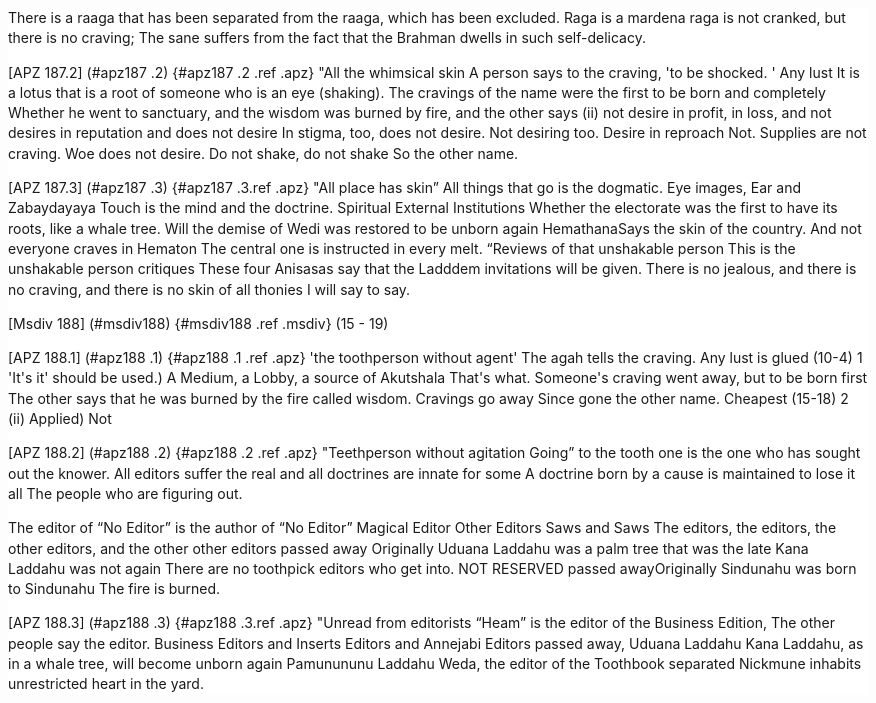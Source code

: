 There is a raaga that has been separated from the raaga, which has been excluded.
Raga is a mardena raga is not cranked, but there is no craving;
The sane suffers from the fact that the Brahman dwells in such self-delicacy.

[APZ 187.2] (#apz187 .2) {#apz187 .2 .ref .apz} "All the whimsical skin
A person says to the craving, 'to be shocked. ' Any lust
It is a lotus that is a root of someone who is an eye (shaking).
The cravings of the name were the first to be born and completely
Whether he went to sanctuary, and the wisdom was burned by fire, and the other says
(ii) not desire in profit, in loss, and not desires in reputation and does not desire
In stigma, too, does not desire. Not desiring too. Desire in reproach
Not. Supplies are not craving. Woe does not desire. Do not shake, do not shake
So the other name.

[APZ 187.3] (#apz187 .3) {#apz187 .3.ref .apz} "All place has skin”
All things that go is the dogmatic. Eye images, Ear and Zabaydayaya
Touch is the mind and the doctrine. Spiritual External Institutions
Whether the electorate was the first to have its roots, like a whale tree.
Will the demise of Wedi was restored to be unborn again
HemathanaSays the skin of the country. And not everyone craves in Hematon
The central one is instructed in every melt. “Reviews of that unshakable person
This is the unshakable person critiques
These four Anisasas say that the Ladddem invitations will be given.
There is no jealous, and there is no craving, and there is no skin of all thonies
I will say to say.

[Msdiv 188] (#msdiv188) {#msdiv188 .ref .msdiv} (15 - 19)

[APZ 188.1] (#apz188 .1) {#apz188 .1 .ref .apz} 'the toothperson without agent'
The agah tells the craving. Any lust is glued (10-4) 1
'It's it' should be used.) A Medium, a Lobby, a source of Akutshala
That's what. Someone's craving went away, but to be born first
The other says that he was burned by the fire called wisdom. Cravings go away
Since gone the other name. Cheapest (15-18) 2 (ii) Applied)
Not

[APZ 188.2] (#apz188 .2) {#apz188 .2 .ref .apz} "Teethperson without agitation
Going” to the tooth one is the one who has sought out the knower.
All editors suffer the real and all doctrines are innate for some
A doctrine born by a cause is maintained to lose it all
The people who are figuring out.

The editor of “No Editor” is the author of “No Editor”
Magical Editor Other Editors Saws and Saws
The editors, the editors, the other editors, and the other other editors passed away
Originally Uduana Laddahu was a palm tree that was the late Kana Laddahu was not again
There are no toothpick editors who get into. NOT RESERVED
passed awayOriginally Sindunahu was born to Sindunahu
The fire is burned.

[APZ 188.3] (#apz188 .3) {#apz188 .3.ref .apz} "Unread from editorists
“Heam” is the editor of the Business Edition,
The other people say the editor. Business Editors and Inserts
Editors and Annejabi Editors passed away, Uduana Laddahu
Kana Laddahu, as in a whale tree, will become unborn again
Pamunununu Laddahu Weda, the editor of the Toothbook separated
Nickmune inhabits unrestricted heart in the yard.
